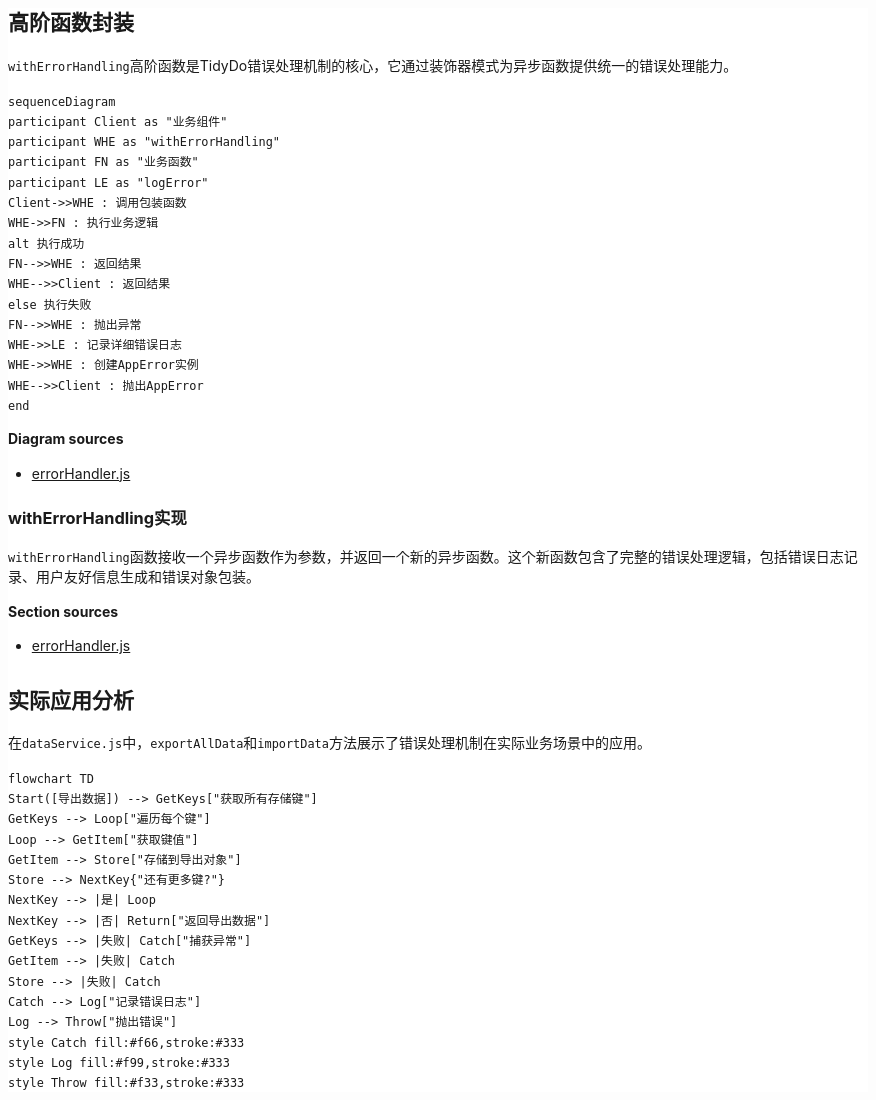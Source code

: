 ## 高阶函数封装

`withErrorHandling`高阶函数是TidyDo错误处理机制的核心，它通过装饰器模式为异步函数提供统一的错误处理能力。

```mermaid
sequenceDiagram
participant Client as "业务组件"
participant WHE as "withErrorHandling"
participant FN as "业务函数"
participant LE as "logError"
Client->>WHE : 调用包装函数
WHE->>FN : 执行业务逻辑
alt 执行成功
FN-->>WHE : 返回结果
WHE-->>Client : 返回结果
else 执行失败
FN-->>WHE : 抛出异常
WHE->>LE : 记录详细错误日志
WHE->>WHE : 创建AppError实例
WHE-->>Client : 抛出AppError
end
```

**Diagram sources**
- [errorHandler.js](file://src/utils/errorHandler.js#L69-L86)

### withErrorHandling实现

`withErrorHandling`函数接收一个异步函数作为参数，并返回一个新的异步函数。这个新函数包含了完整的错误处理逻辑，包括错误日志记录、用户友好信息生成和错误对象包装。

**Section sources**
- [errorHandler.js](file://src/utils/errorHandler.js#L69-L86)

## 实际应用分析

在`dataService.js`中，`exportAllData`和`importData`方法展示了错误处理机制在实际业务场景中的应用。

```mermaid
flowchart TD
Start([导出数据]) --> GetKeys["获取所有存储键"]
GetKeys --> Loop["遍历每个键"]
Loop --> GetItem["获取键值"]
GetItem --> Store["存储到导出对象"]
Store --> NextKey{"还有更多键?"}
NextKey --> |是| Loop
NextKey --> |否| Return["返回导出数据"]
GetKeys --> |失败| Catch["捕获异常"]
GetItem --> |失败| Catch
Store --> |失败| Catch
Catch --> Log["记录错误日志"]
Log --> Throw["抛出错误"]
style Catch fill:#f66,stroke:#333
style Log fill:#f99,stroke:#333
style Throw fill:#f33,stroke:#333
```


  [ErrorTypes.AUTH]: '认证失败，请重新登录',
  [ErrorTypes.SYNC]: '数据同步失败，请检查网络连接',
  [ErrorTypes.EXPORT]: '数据导出失败，请重试',
  [ErrorTypes.IMPORT]: '数据导入失败，请检查文件格式'
